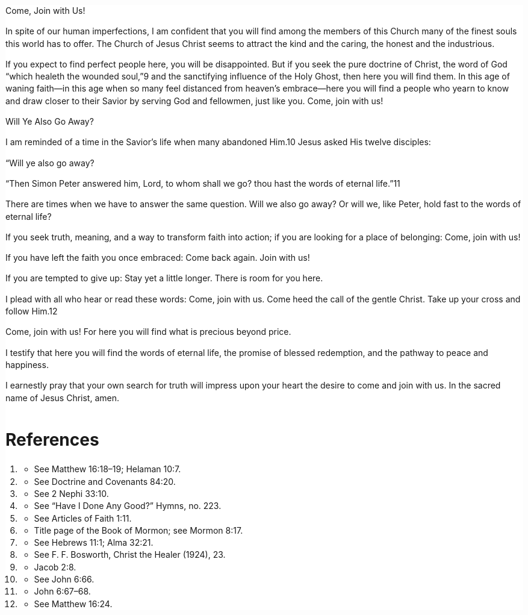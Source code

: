 





Come, Join with Us!



In spite of our human imperfections, I am confident that you will find among the members of this Church many of the finest souls this world has to offer. The Church of Jesus Christ seems to attract the kind and the caring, the honest and the industrious.

If you expect to find perfect people here, you will be disappointed. But if you seek the pure doctrine of Christ, the word of God “which healeth the wounded soul,”9 and the sanctifying influence of the Holy Ghost, then here you will find them. In this age of waning faith—in this age when so many feel distanced from heaven’s embrace—here you will find a people who yearn to know and draw closer to their Savior by serving God and fellowmen, just like you. Come, join with us!







Will Ye Also Go Away?



I am reminded of a time in the Savior’s life when many abandoned Him.10 Jesus asked His twelve disciples:

“Will ye also go away?

“Then Simon Peter answered him, Lord, to whom shall we go? thou hast the words of eternal life.”11

There are times when we have to answer the same question. Will we also go away? Or will we, like Peter, hold fast to the words of eternal life?

If you seek truth, meaning, and a way to transform faith into action; if you are looking for a place of belonging: Come, join with us!

If you have left the faith you once embraced: Come back again. Join with us!

If you are tempted to give up: Stay yet a little longer. There is room for you here.

I plead with all who hear or read these words: Come, join with us. Come heed the call of the gentle Christ. Take up your cross and follow Him.12

Come, join with us! For here you will find what is precious beyond price.

I testify that here you will find the words of eternal life, the promise of blessed redemption, and the pathway to peace and happiness.

I earnestly pray that your own search for truth will impress upon your heart the desire to come and join with us. In the sacred name of Jesus Christ, amen.

# References
1. - See Matthew 16:18–19; Helaman 10:7.
2. - See Doctrine and Covenants 84:20.
3. - See 2 Nephi 33:10.
4. - See “Have I Done Any Good?” Hymns, no. 223.
5. - See Articles of Faith 1:11.
6. - Title page of the Book of Mormon; see Mormon 8:17.
7. - See Hebrews 11:1; Alma 32:21.
8. - See F. F. Bosworth, Christ the Healer (1924), 23.
9. - Jacob 2:8.
10. - See John 6:66.
11. - John 6:67–68.
12. - See Matthew 16:24.